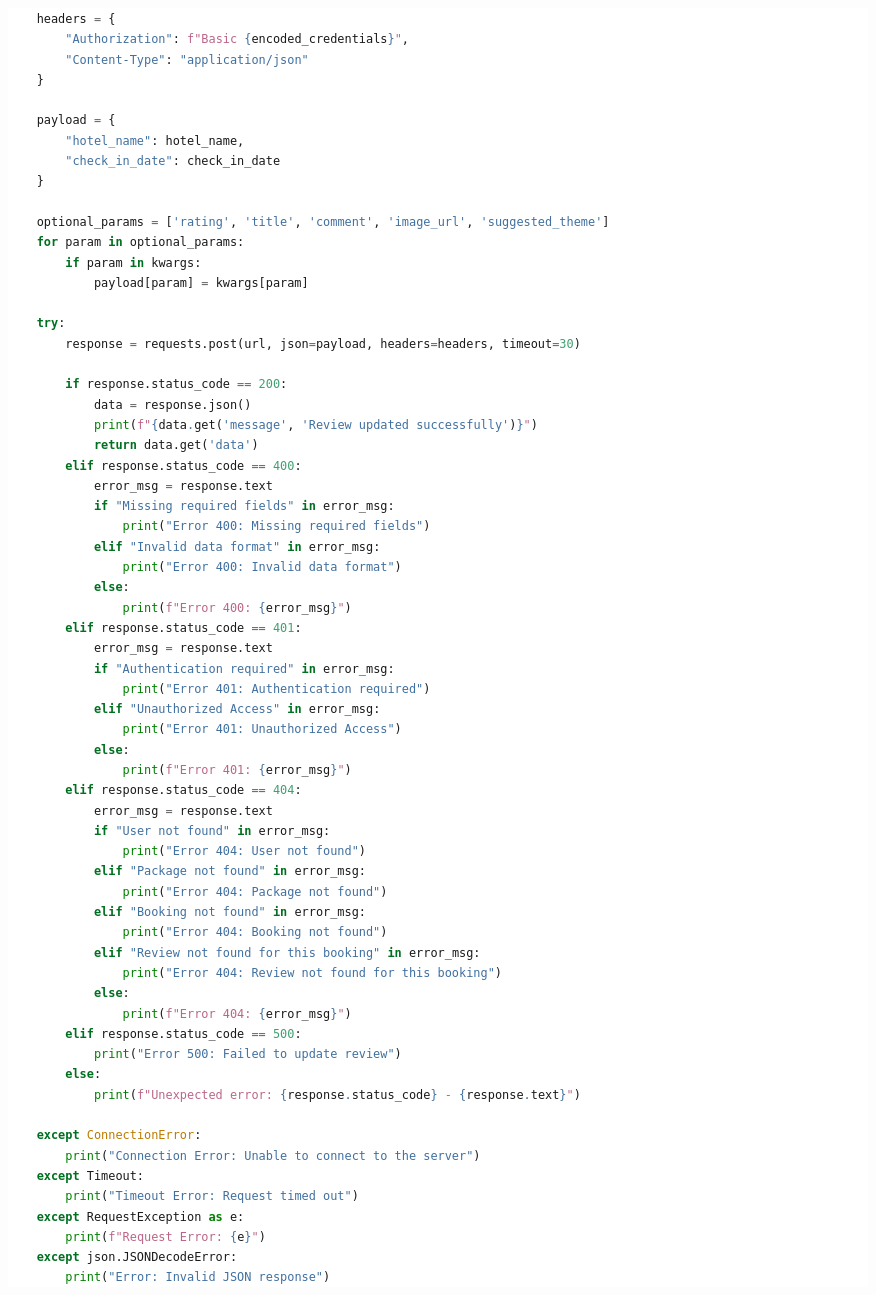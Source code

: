 ```python
    headers = {
        "Authorization": f"Basic {encoded_credentials}",
        "Content-Type": "application/json"
    }
    
    payload = {
        "hotel_name": hotel_name,
        "check_in_date": check_in_date
    }
    
    optional_params = ['rating', 'title', 'comment', 'image_url', 'suggested_theme']
    for param in optional_params:
        if param in kwargs:
            payload[param] = kwargs[param]
    
    try:
        response = requests.post(url, json=payload, headers=headers, timeout=30)
        
        if response.status_code == 200:
            data = response.json()
            print(f"{data.get('message', 'Review updated successfully')}")
            return data.get('data')
        elif response.status_code == 400:
            error_msg = response.text
            if "Missing required fields" in error_msg:
                print("Error 400: Missing required fields")
            elif "Invalid data format" in error_msg:
                print("Error 400: Invalid data format")
            else:
                print(f"Error 400: {error_msg}")
        elif response.status_code == 401:
            error_msg = response.text
            if "Authentication required" in error_msg:
                print("Error 401: Authentication required")
            elif "Unauthorized Access" in error_msg:
                print("Error 401: Unauthorized Access")
            else:
                print(f"Error 401: {error_msg}")
        elif response.status_code == 404:
            error_msg = response.text
            if "User not found" in error_msg:
                print("Error 404: User not found")
            elif "Package not found" in error_msg:
                print("Error 404: Package not found")
            elif "Booking not found" in error_msg:
                print("Error 404: Booking not found")
            elif "Review not found for this booking" in error_msg:
                print("Error 404: Review not found for this booking")
            else:
                print(f"Error 404: {error_msg}")
        elif response.status_code == 500:
            print("Error 500: Failed to update review")
        else:
            print(f"Unexpected error: {response.status_code} - {response.text}")
            
    except ConnectionError:
        print("Connection Error: Unable to connect to the server")
    except Timeout:
        print("Timeout Error: Request timed out")
    except RequestException as e:
        print(f"Request Error: {e}")
    except json.JSONDecodeError:
        print("Error: Invalid JSON response")
```